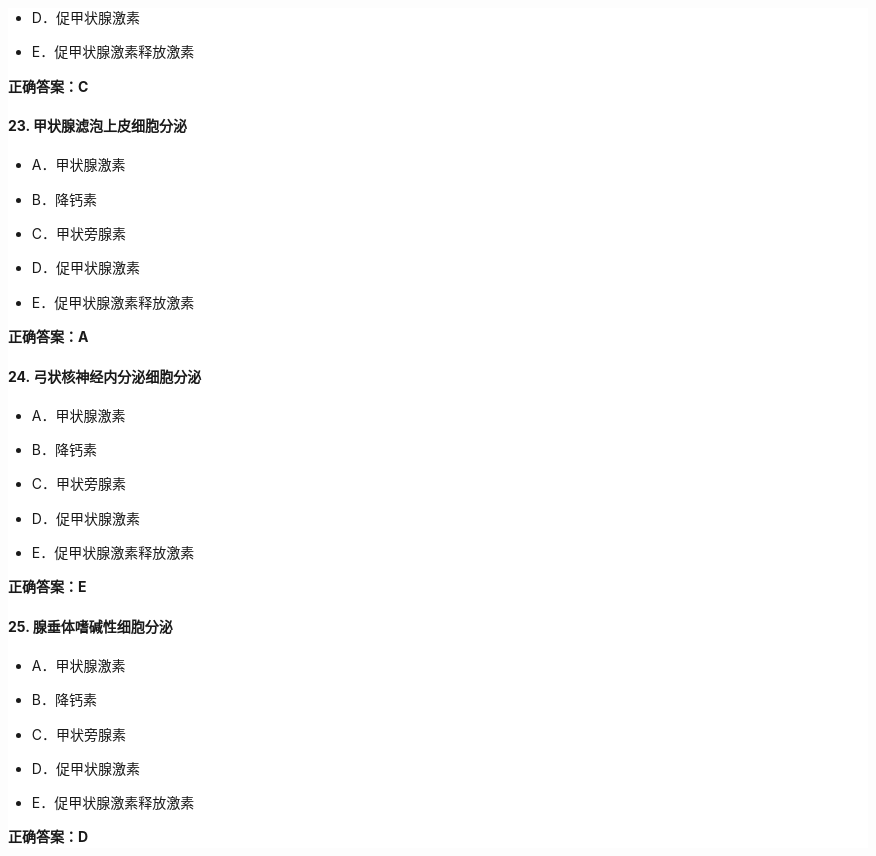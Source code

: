 * D．促甲状腺激素

* E．促甲状腺激素释放激素

**正确答案：C**







#### 23. 甲状腺滤泡上皮细胞分泌

* A．甲状腺激素

* B．降钙素

* C．甲状旁腺素

* D．促甲状腺激素

* E．促甲状腺激素释放激素

**正确答案：A**







#### 24. 弓状核神经内分泌细胞分泌

* A．甲状腺激素

* B．降钙素

* C．甲状旁腺素

* D．促甲状腺激素

* E．促甲状腺激素释放激素

**正确答案：E**







#### 25. 腺垂体嗜碱性细胞分泌

* A．甲状腺激素

* B．降钙素

* C．甲状旁腺素

* D．促甲状腺激素

* E．促甲状腺激素释放激素

**正确答案：D**






